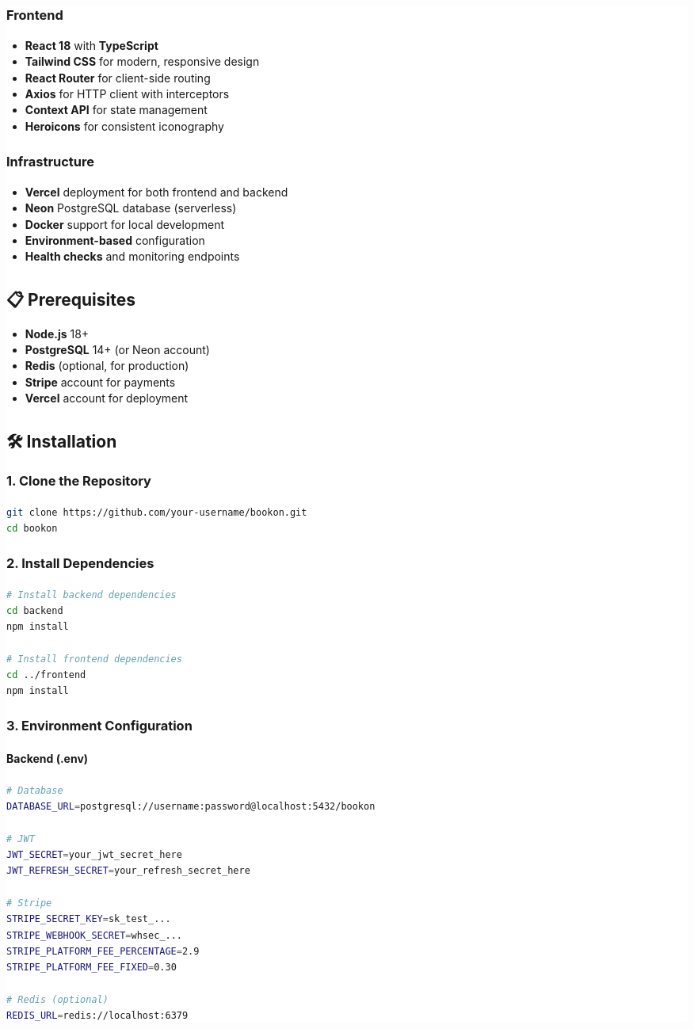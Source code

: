 ### Frontend
- **React 18** with **TypeScript**
- **Tailwind CSS** for modern, responsive design
- **React Router** for client-side routing
- **Axios** for HTTP client with interceptors
- **Context API** for state management
- **Heroicons** for consistent iconography

### Infrastructure
- **Vercel** deployment for both frontend and backend
- **Neon** PostgreSQL database (serverless)
- **Docker** support for local development
- **Environment-based** configuration
- **Health checks** and monitoring endpoints

## 📋 Prerequisites

- **Node.js** 18+ 
- **PostgreSQL** 14+ (or Neon account)
- **Redis** (optional, for production)
- **Stripe** account for payments
- **Vercel** account for deployment

## 🛠️ Installation

### 1. Clone the Repository
   ```bash
git clone https://github.com/your-username/bookon.git
cd bookon
   ```

### 2. Install Dependencies
   ```bash
# Install backend dependencies
cd backend
npm install

# Install frontend dependencies
cd ../frontend
npm install
```

### 3. Environment Configuration

#### Backend (.env)
   ```bash
# Database
DATABASE_URL=postgresql://username:password@localhost:5432/bookon

# JWT
JWT_SECRET=your_jwt_secret_here
JWT_REFRESH_SECRET=your_refresh_secret_here

# Stripe
STRIPE_SECRET_KEY=sk_test_...
STRIPE_WEBHOOK_SECRET=whsec_...
STRIPE_PLATFORM_FEE_PERCENTAGE=2.9
STRIPE_PLATFORM_FEE_FIXED=0.30

# Redis (optional)
REDIS_URL=redis://localhost:6379

   ```